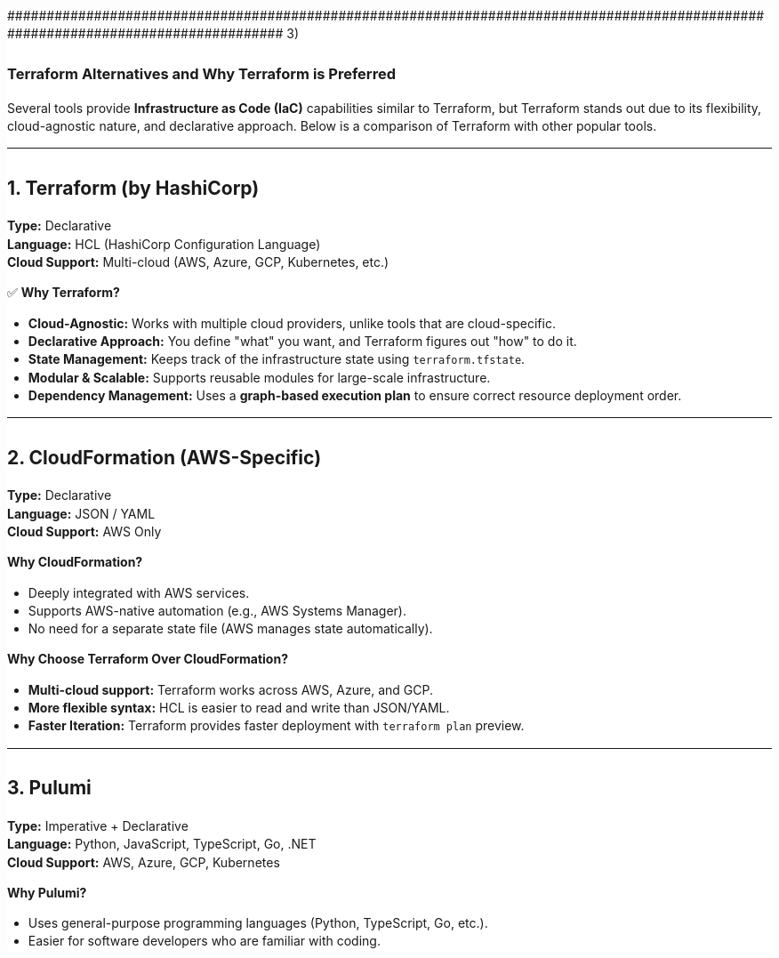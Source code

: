 ###################################################################################################################################
3) 
### **Terraform Alternatives and Why Terraform is Preferred**  

Several tools provide **Infrastructure as Code (IaC)** capabilities similar to Terraform, but Terraform stands out due to its flexibility,
cloud-agnostic nature, and declarative approach. Below is a comparison of Terraform with other popular tools.

---

## **1. Terraform (by HashiCorp)**
**Type:** Declarative  
**Language:** HCL (HashiCorp Configuration Language)  
**Cloud Support:** Multi-cloud (AWS, Azure, GCP, Kubernetes, etc.)  

✅ **Why Terraform?**
- **Cloud-Agnostic:** Works with multiple cloud providers, unlike tools that are cloud-specific.
- **Declarative Approach:** You define "what" you want, and Terraform figures out "how" to do it.
- **State Management:** Keeps track of the infrastructure state using `terraform.tfstate`.
- **Modular & Scalable:** Supports reusable modules for large-scale infrastructure.
- **Dependency Management:** Uses a **graph-based execution plan** to ensure correct resource deployment order.

---

## **2. CloudFormation (AWS-Specific)**
**Type:** Declarative  
**Language:** JSON / YAML  
**Cloud Support:** AWS Only  

**Why CloudFormation?**
- Deeply integrated with AWS services.
- Supports AWS-native automation (e.g., AWS Systems Manager).
- No need for a separate state file (AWS manages state automatically).

**Why Choose Terraform Over CloudFormation?**
- **Multi-cloud support:** Terraform works across AWS, Azure, and GCP.
- **More flexible syntax:** HCL is easier to read and write than JSON/YAML.
- **Faster Iteration:** Terraform provides faster deployment with `terraform plan` preview.

---

## **3. Pulumi**
**Type:** Imperative + Declarative  
**Language:** Python, JavaScript, TypeScript, Go, .NET  
**Cloud Support:** AWS, Azure, GCP, Kubernetes  

**Why Pulumi?**
- Uses general-purpose programming languages (Python, TypeScript, Go, etc.).
- Easier for software developers who are familiar with coding.
